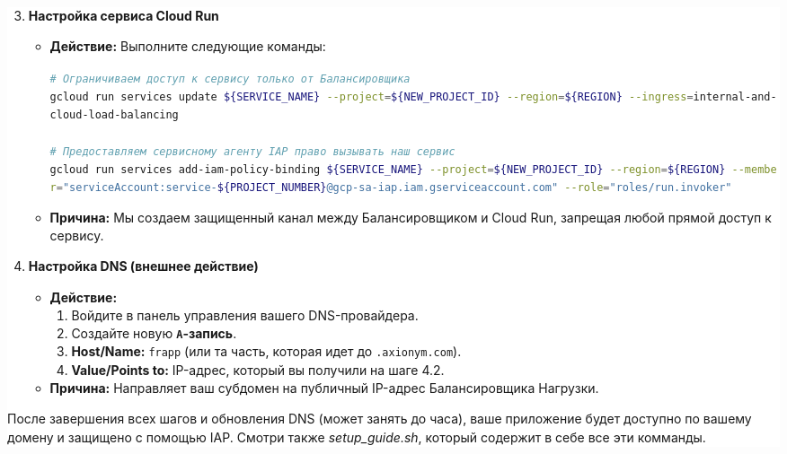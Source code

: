 3.  **Настройка сервиса Cloud Run**
    *   **Действие:** Выполните следующие команды:
        ```bash
        # Ограничиваем доступ к сервису только от Балансировщика
        gcloud run services update ${SERVICE_NAME} --project=${NEW_PROJECT_ID} --region=${REGION} --ingress=internal-and-cloud-load-balancing

        # Предоставляем сервисному агенту IAP право вызывать наш сервис
        gcloud run services add-iam-policy-binding ${SERVICE_NAME} --project=${NEW_PROJECT_ID} --region=${REGION} --member="serviceAccount:service-${PROJECT_NUMBER}@gcp-sa-iap.iam.gserviceaccount.com" --role="roles/run.invoker"
        ```
    *   **Причина:** Мы создаем защищенный канал между Балансировщиком и Cloud Run, запрещая любой прямой доступ к сервису.

4.  **Настройка DNS (внешнее действие)**
    *   **Действие:**
        1.  Войдите в панель управления вашего DNS-провайдера.
        2.  Создайте новую **`A`-запись**.
        3.  **Host/Name:** `frapp` (или та часть, которая идет до `.axionym.com`).
        4.  **Value/Points to:** IP-адрес, который вы получили на шаге 4.2.
    *   **Причина:** Направляет ваш субдомен на публичный IP-адрес Балансировщика Нагрузки.

После завершения всех шагов и обновления DNS (может занять до часа), ваше приложение будет доступно по вашему домену и защищено с помощью IAP. Смотри также *setup_guide.sh*, который содержит в себе все эти комманды.
